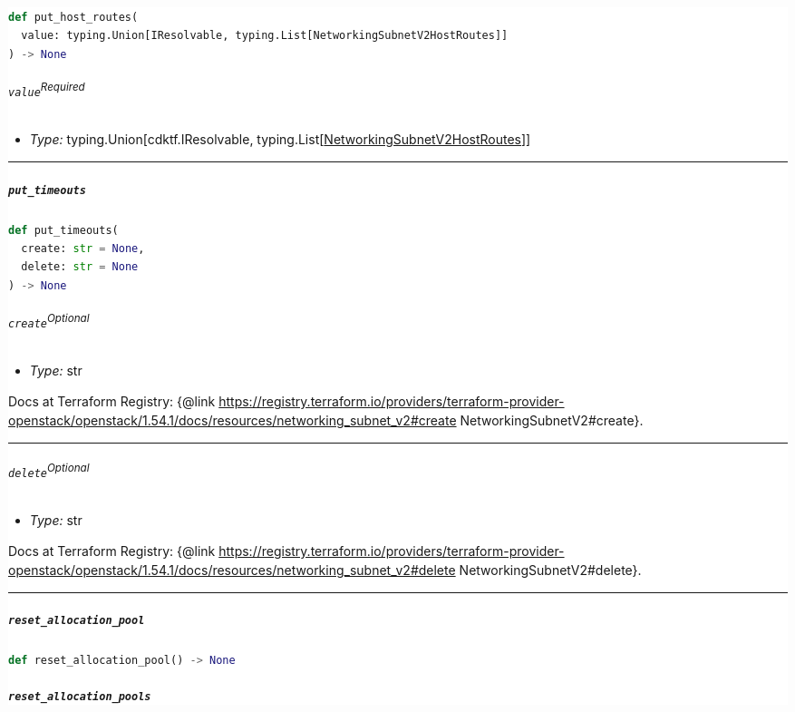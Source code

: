 ```python
def put_host_routes(
  value: typing.Union[IResolvable, typing.List[NetworkingSubnetV2HostRoutes]]
) -> None
```

###### `value`<sup>Required</sup> <a name="value" id="@ithings/cdktf-provider-openstack.networkingSubnetV2.NetworkingSubnetV2.putHostRoutes.parameter.value"></a>

- *Type:* typing.Union[cdktf.IResolvable, typing.List[<a href="#@ithings/cdktf-provider-openstack.networkingSubnetV2.NetworkingSubnetV2HostRoutes">NetworkingSubnetV2HostRoutes</a>]]

---

##### `put_timeouts` <a name="put_timeouts" id="@ithings/cdktf-provider-openstack.networkingSubnetV2.NetworkingSubnetV2.putTimeouts"></a>

```python
def put_timeouts(
  create: str = None,
  delete: str = None
) -> None
```

###### `create`<sup>Optional</sup> <a name="create" id="@ithings/cdktf-provider-openstack.networkingSubnetV2.NetworkingSubnetV2.putTimeouts.parameter.create"></a>

- *Type:* str

Docs at Terraform Registry: {@link https://registry.terraform.io/providers/terraform-provider-openstack/openstack/1.54.1/docs/resources/networking_subnet_v2#create NetworkingSubnetV2#create}.

---

###### `delete`<sup>Optional</sup> <a name="delete" id="@ithings/cdktf-provider-openstack.networkingSubnetV2.NetworkingSubnetV2.putTimeouts.parameter.delete"></a>

- *Type:* str

Docs at Terraform Registry: {@link https://registry.terraform.io/providers/terraform-provider-openstack/openstack/1.54.1/docs/resources/networking_subnet_v2#delete NetworkingSubnetV2#delete}.

---

##### `reset_allocation_pool` <a name="reset_allocation_pool" id="@ithings/cdktf-provider-openstack.networkingSubnetV2.NetworkingSubnetV2.resetAllocationPool"></a>

```python
def reset_allocation_pool() -> None
```

##### `reset_allocation_pools` <a name="reset_allocation_pools" id="@ithings/cdktf-provider-openstack.networkingSubnetV2.NetworkingSubnetV2.resetAllocationPools"></a>
